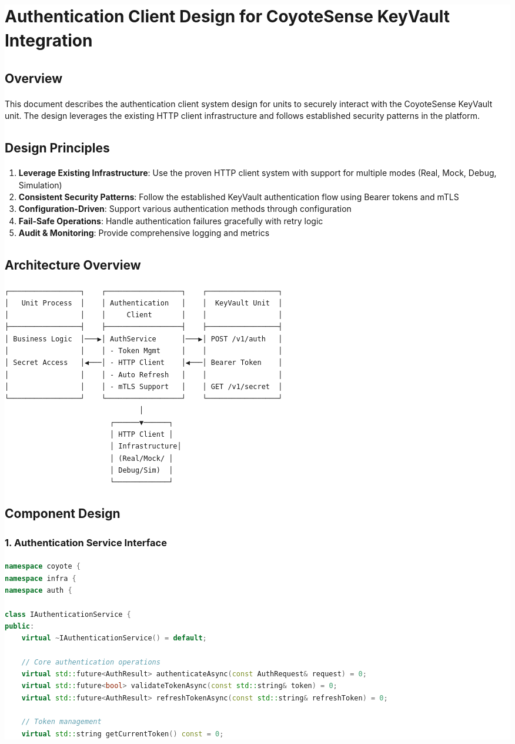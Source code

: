# Authentication Client Design for CoyoteSense KeyVault Integration

## Overview

This document describes the authentication client system design for units to securely interact with the CoyoteSense KeyVault unit. The design leverages the existing HTTP client infrastructure and follows established security patterns in the platform.

## Design Principles

1. **Leverage Existing Infrastructure**: Use the proven HTTP client system with support for multiple modes (Real, Mock, Debug, Simulation)
2. **Consistent Security Patterns**: Follow the established KeyVault authentication flow using Bearer tokens and mTLS
3. **Configuration-Driven**: Support various authentication methods through configuration
4. **Fail-Safe Operations**: Handle authentication failures gracefully with retry logic
5. **Audit & Monitoring**: Provide comprehensive logging and metrics

## Architecture Overview

```
┌─────────────────┐    ┌──────────────────┐    ┌─────────────────┐
│   Unit Process  │    │ Authentication   │    │  KeyVault Unit  │
│                 │    │     Client       │    │                 │
├─────────────────┤    ├──────────────────┤    ├─────────────────┤
│ Business Logic  │───▶│ AuthService      │───▶│ POST /v1/auth   │
│                 │    │ - Token Mgmt     │    │                 │
│ Secret Access   │◀───│ - HTTP Client    │◀───│ Bearer Token    │
│                 │    │ - Auto Refresh   │    │                 │
│                 │    │ - mTLS Support   │    │ GET /v1/secret  │
└─────────────────┘    └──────────────────┘    └─────────────────┘
                                │
                         ┌──────▼──────┐
                         │ HTTP Client │
                         │ Infrastructure│
                         │ (Real/Mock/ │
                         │ Debug/Sim)  │
                         └─────────────┘
```

## Component Design

### 1. Authentication Service Interface

```cpp
namespace coyote {
namespace infra {
namespace auth {

class IAuthenticationService {
public:
    virtual ~IAuthenticationService() = default;
    
    // Core authentication operations
    virtual std::future<AuthResult> authenticateAsync(const AuthRequest& request) = 0;
    virtual std::future<bool> validateTokenAsync(const std::string& token) = 0;
    virtual std::future<AuthResult> refreshTokenAsync(const std::string& refreshToken) = 0;
    
    // Token management
    virtual std::string getCurrentToken() const = 0;
```